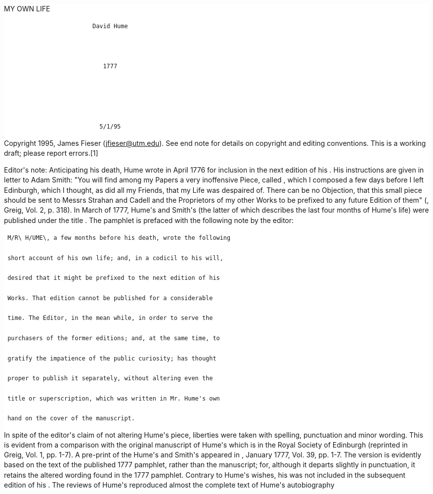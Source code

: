 <body><p>MY OWN LIFE

                                  

                                  

                             David Hume

                                  

                                1777

                                  

                                  

                               5/1/95

                                  

                                  
Copyright 1995, James Fieser (jfieser@utm.edu). See end note for
details on copyright and editing conventions. This is a working
draft; please report errors.[1]

                                  
Editor's note: Anticipating his death, Hume wrote <my own life> in
April 1776 for inclusion in the next edition of his <essays and treatises on several subjects>. His instructions are given in letter
to Adam Smith: "You will find among my Papers a very inoffensive
Piece, called <my own life>, which I composed a few days before I
left Edinburgh, which I thought, as did all my Friends, that my
Life was despaired of. There can be no Objection, that this small
piece should be sent to Messrs Strahan and Cadell and the
Proprietors of my other Works to be prefixed to any future Edition
of them" (<letters>, Greig, Vol. 2, p. 318). In March of 1777,
Hume's <life> and Smith's <letter from adam smith ll.d. to william strahan esq.> (the latter of which describes the last four months
of Hume's life) were published under the title <the life of david hume esq. written by himself>. The pamphlet is prefaced with the
following note by the editor:

                                  

     M/R\ H/UME\, a few months before his death, wrote the following

     short account of his own life; and, in a codicil to his will,

     desired that it might be prefixed to the next edition of his

     Works. That edition cannot be published for a considerable

     time. The Editor, in the mean while, in order to serve the

     purchasers of the former editions; and, at the same time, to

     gratify the impatience of the public curiosity; has thought

     proper to publish it separately, without altering even the

     title or superscription, which was written in Mr. Hume's own

     hand on the cover of the manuscript.

                                  
In spite of the editor's claim of not altering Hume's piece,
liberties were taken with spelling, punctuation and minor wording.
This is evident from a comparison with the original manuscript of
Hume's <life> which is in the Royal Society of Edinburgh (reprinted
in Greig, Vol. 1, pp. 1-7). A pre-print of the Hume's <life> and
Smith's <letter> appeared in <the scots magazine>, January 1777,
Vol. 39, pp. 1-7. The <scots magazine> version is evidently based on
the text of the published 1777 pamphlet, rather than the manuscript;
for, although it departs slightly in punctuation, it retains the
altered wording found in the 1777 pamphlet. Contrary to Hume's
wishes, his <life> was not included in the subsequent edition of his
<essays and treatises on several subjects>. The reviews of Hume's
<life> reproduced almost the complete text of Hume's autobiography